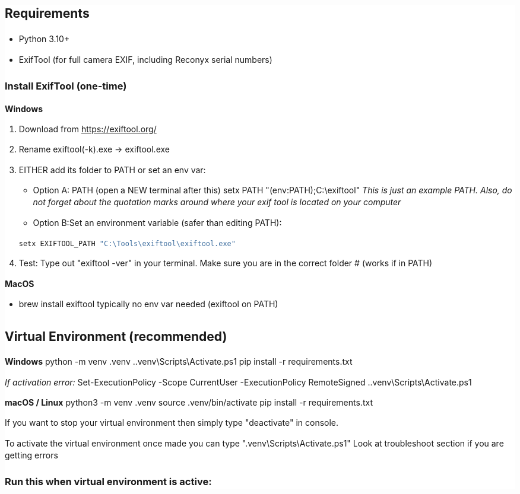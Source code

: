 ## Requirements

- Python 3.10+

- ExifTool (for full camera EXIF, including Reconyx serial numbers)

### Install ExifTool (one-time)

**Windows**

1. Download from https://exiftool.org/
2. Rename exiftool(-k).exe → exiftool.exe
3. EITHER add its folder to PATH or set an env var:

   - Option A: PATH (open a NEW terminal after this)
     setx PATH "$($env:PATH);C:\exiftool" _This is just an example PATH. Also, do not forget about the quotation marks around where your exif tool is located on your computer_

   - Option B:Set an environment variable (safer than editing PATH):

   ```powershell
   setx EXIFTOOL_PATH "C:\Tools\exiftool\exiftool.exe"

   ```

4. Test:
   Type out "exiftool -ver" in your terminal. Make sure you are in the correct folder # (works if in PATH)

**MacOS**

- brew install exiftool
  typically no env var needed (exiftool on PATH)

## Virtual Environment (recommended)

**Windows**
python -m venv .venv
.\.venv\Scripts\Activate.ps1
pip install -r requirements.txt

_If activation error:_
Set-ExecutionPolicy -Scope CurrentUser -ExecutionPolicy RemoteSigned
.\.venv\Scripts\Activate.ps1

**macOS / Linux**
python3 -m venv .venv
source .venv/bin/activate
pip install -r requirements.txt

If you want to stop your virtual environment then simply type "deactivate" in console.

To activate the virtual environment once made you can type ".venv\Scripts\Activate.ps1" 
Look at troubleshoot section if you are getting errors

### Run this when virtual environment is active:
